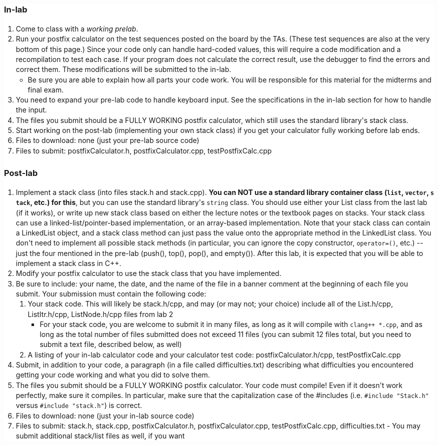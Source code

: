 
### In-lab ###

1. Come to class with a *working prelab*.
2. Run your postfix calculator on the test sequences posted on the board by the TAs.  (These test sequences are also at the very bottom of this page.)  Since your code only can handle hard-coded values, this will require a code modification and a recompilation to test each case.  If your program does not calculate the correct result, use the debugger to find the errors and correct them.  These modifications will be submitted to the in-lab.
    - Be sure you are able to explain how all parts your code work. You will be responsible for this material for the midterms and final exam.
3. You need to expand your pre-lab code to handle keyboard input.  See the specifications in the in-lab section for how to handle the input.
4. The files you submit should be a FULLY WORKING postfix calculator, which still uses the standard library's stack class.
5. Start working on the post-lab (implementing your own stack class) if you get your calculator fully working before lab ends.
6. Files to download: none (just your pre-lab source code)
7. Files to submit: postfixCalculator.h, postfixCalculator.cpp, testPostfixCalc.cpp


### Post-lab ###

1. Implement a stack class (into files stack.h and stack.cpp).  **You can NOT use a standard library container class (`list`, `vector`, `stack`, etc.) for this**, but you can use the standard library's `string` class.  You should use either your List class from the last lab (if it works), or write up new stack class based on either the lecture notes or the textbook pages on stacks.  Your stack class can use a linked-list/pointer-based implementation, or an array-based implementation. Note that your stack class can contain a LinkedList object, and a stack class method can just pass the value onto the appropriate method in the LinkedList class.  You don't need to implement all possible stack methods (in particular, you can ignore the copy constructor, `operator=()`, etc.) -- just the four mentioned in the pre-lab (push(), top(), pop(), and empty()).  After this lab, it is expected that you will be able to implement a stack class in C++.
2. Modify your postfix calculator to use the stack class that you have implemented.
3. Be sure to include: your name, the date, and the name of the file in a banner comment at the beginning of each file you submit.  Your submission must contain the following code:
    1. Your stack code.  This will likely be stack.h/cpp, and may (or may not; your choice) include all of the List.h/cpp, ListItr.h/cpp, ListNode.h/cpp files from lab 2
        - For your stack code, you are welcome to submit it in many files, as long as it will compile with `clang++ *.cpp`, and as long as the total number of files submitted does not exceed 11 files (you can submit 12 files total, but you need to submit a text file, described below, as well)
    2. A listing of your in-lab calculator code and your calculator test code: postfixCalculator.h/cpp, testPostfixCalc.cpp
4. Submit, in addition to your code, a paragraph (in a file called difficulties.txt) describing what difficulties you encountered getting your code working and what you did to solve them.
5. The files you submit should be a FULLY WORKING postfix calculator.  Your code must compile!  Even if it doesn't work perfectly, make sure it compiles.  In particular, make sure that the capitalization case of the #includes (i.e. `#include "Stack.h"` versus `#include "stack.h"`) is correct.
6. Files to download: none (just your in-lab source code)
7. Files to submit: stack.h, stack.cpp, postfixCalculator.h, postfixCalculator.cpp, testPostfixCalc.cpp, difficulties.txt - You may submit additional stack/list files as well, if you want
